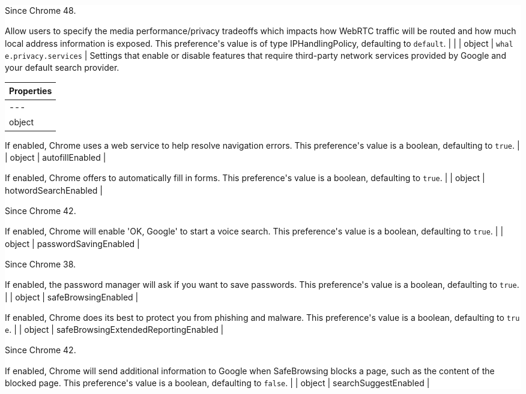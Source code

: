 Since Chrome 48.

Allow users to specify the media performance/privacy tradeoffs which impacts how WebRTC traffic will be routed and how much local address information is exposed. This preference's value is of type IPHandlingPolicy, defaulting to `default`.
 |
 |
| <span class="type_name">object</span> | `whale.privacy.services` | Settings that enable or disable features that require third-party network services provided by Google and your default search provider.

| Properties |
|---|
| --- |
| object | alternateErrorPagesEnabled | 

If enabled, Chrome uses a web service to help resolve navigation errors. This preference's value is a boolean, defaulting to `true`.
 |
| object | autofillEnabled | 

If enabled, Chrome offers to automatically fill in forms. This preference's value is a boolean, defaulting to `true`.
 |
| object | hotwordSearchEnabled | 

Since Chrome 42.

If enabled, Chrome will enable 'OK, Google' to start a voice search. This preference's value is a boolean, defaulting to `true`.
 |
| object | passwordSavingEnabled | 

Since Chrome 38.

If enabled, the password manager will ask if you want to save passwords. This preference's value is a boolean, defaulting to `true`.
 |
| object | safeBrowsingEnabled | 

If enabled, Chrome does its best to protect you from phishing and malware. This preference's value is a boolean, defaulting to `true`.
 |
| object | safeBrowsingExtendedReportingEnabled | 

Since Chrome 42.

If enabled, Chrome will send additional information to Google when SafeBrowsing blocks a page, such as the content of the blocked page. This preference's value is a boolean, defaulting to `false`.
 |
| object | searchSuggestEnabled | 
